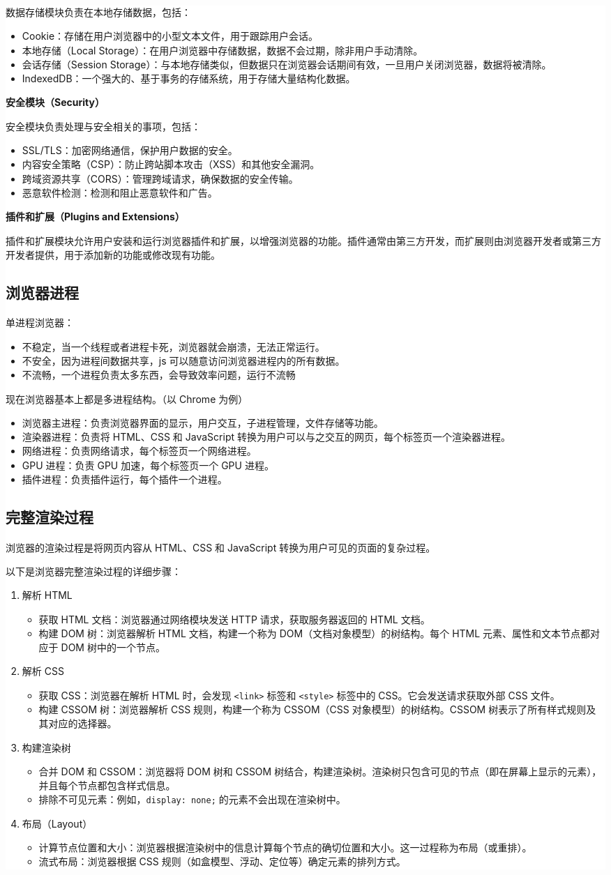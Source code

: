 数据存储模块负责在本地存储数据，包括：

- Cookie：存储在用户浏览器中的小型文本文件，用于跟踪用户会话。
- 本地存储（Local Storage）：在用户浏览器中存储数据，数据不会过期，除非用户手动清除。
- 会话存储（Session Storage）：与本地存储类似，但数据只在浏览器会话期间有效，一旦用户关闭浏览器，数据将被清除。
- IndexedDB：一个强大的、基于事务的存储系统，用于存储大量结构化数据。

**安全模块（Security）**

安全模块负责处理与安全相关的事项，包括：

- SSL/TLS：加密网络通信，保护用户数据的安全。
- 内容安全策略（CSP）：防止跨站脚本攻击（XSS）和其他安全漏洞。
- 跨域资源共享（CORS）：管理跨域请求，确保数据的安全传输。
- 恶意软件检测：检测和阻止恶意软件和广告。

**插件和扩展（Plugins and Extensions）**

插件和扩展模块允许用户安装和运行浏览器插件和扩展，以增强浏览器的功能。插件通常由第三方开发，而扩展则由浏览器开发者或第三方开发者提供，用于添加新的功能或修改现有功能。


## 浏览器进程

单进程浏览器：

- 不稳定，当一个线程或者进程卡死，浏览器就会崩溃，无法正常运行。
- 不安全，因为进程间数据共享，js 可以随意访问浏览器进程内的所有数据。
- 不流畅，一个进程负责太多东西，会导致效率问题，运行不流畅

现在浏览器基本上都是多进程结构。（以 Chrome 为例）

- 浏览器主进程：负责浏览器界面的显示，用户交互，子进程管理，文件存储等功能。
- 渲染器进程：负责将 HTML、CSS 和 JavaScript 转换为用户可以与之交互的网页，每个标签页一个渲染器进程。
- 网络进程：负责网络请求，每个标签页一个网络进程。
- GPU 进程：负责 GPU 加速，每个标签页一个 GPU 进程。
- 插件进程：负责插件运行，每个插件一个进程。


## 完整渲染过程

浏览器的渲染过程是将网页内容从 HTML、CSS 和 JavaScript 转换为用户可见的页面的复杂过程。

以下是浏览器完整渲染过程的详细步骤：

1. 解析 HTML
    - 获取 HTML 文档：浏览器通过网络模块发送 HTTP 请求，获取服务器返回的 HTML 文档。
    - 构建 DOM 树：浏览器解析 HTML 文档，构建一个称为 DOM（文档对象模型）的树结构。每个 HTML 元素、属性和文本节点都对应于 DOM 树中的一个节点。

2. 解析 CSS
    - 获取 CSS：浏览器在解析 HTML 时，会发现 `<link>` 标签和 `<style>` 标签中的 CSS。它会发送请求获取外部 CSS 文件。
    - 构建 CSSOM 树：浏览器解析 CSS 规则，构建一个称为 CSSOM（CSS 对象模型）的树结构。CSSOM 树表示了所有样式规则及其对应的选择器。

3. 构建渲染树
    - 合并 DOM 和 CSSOM：浏览器将 DOM 树和 CSSOM 树结合，构建渲染树。渲染树只包含可见的节点（即在屏幕上显示的元素），并且每个节点都包含样式信息。
    - 排除不可见元素：例如，`display: none;` 的元素不会出现在渲染树中。

4. 布局（Layout）
    - 计算节点位置和大小：浏览器根据渲染树中的信息计算每个节点的确切位置和大小。这一过程称为布局（或重排）。
    - 流式布局：浏览器根据 CSS 规则（如盒模型、浮动、定位等）确定元素的排列方式。
